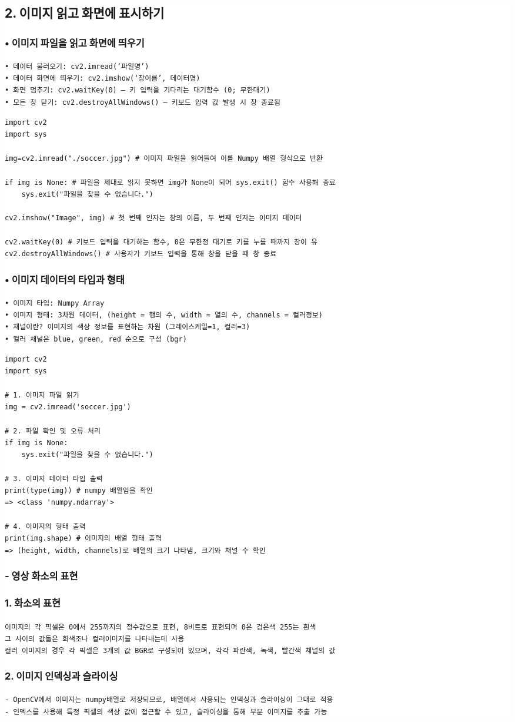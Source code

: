 ## 2. 이미지 읽고 화면에 표시하기
### • 이미지 파일을 읽고 화면에 띄우기
```
• 데이터 불러오기: cv2.imread(‘파일명’)
• 데이터 화면에 띄우기: cv2.imshow(‘창이름’, 데이터명)
• 화면 멈추기: cv2.waitKey(0) – 키 입력을 기다리는 대기함수 (0; 무한대기)
• 모든 창 닫기: cv2.destroyAllWindows() – 키보드 입력 값 발생 시 창 종료됨
```

```
import cv2
import sys

img=cv2.imread("./soccer.jpg") # 이미지 파일을 읽어들여 이를 Numpy 배열 형식으로 반환 

if img is None: # 파일을 제대로 읽지 못하면 img가 None이 되어 sys.exit() 함수 사용해 종료
    sys.exit("파일을 찾을 수 없습니다.")

cv2.imshow("Image", img) # 첫 번째 인자는 창의 이름, 두 번째 인자는 이미지 데이터 

cv2.waitKey(0) # 키보드 입력을 대기하는 함수, 0은 무한정 대기로 키를 누를 때까지 창이 유
cv2.destroyAllWindows() # 사용자가 키보드 입력을 통해 창을 닫을 때 창 종료 
```
### • 이미지 데이터의 타입과 형태
```
• 이미지 타입: Numpy Array
• 이미지 형태: 3차원 데이터, (height = 행의 수, width = 열의 수, channels = 컬러정보)
• 채널이란? 이미지의 색상 정보를 표현하는 차원 (그레이스케일=1, 컬러=3)
• 컬러 채널은 blue, green, red 순으로 구성 (bgr)
```
```
import cv2
import sys

# 1. 이미지 파일 읽기
img = cv2.imread('soccer.jpg')

# 2. 파일 확인 및 오류 처리
if img is None:
    sys.exit("파일을 찾을 수 없습니다.")

# 3. 이미지 데이터 타입 출력
print(type(img)) # numpy 배열임을 확인
=> <class 'numpy.ndarray'>

# 4. 이미지의 형태 출력
print(img.shape) # 이미지의 배열 형태 출력
=> (height, width, channels)로 배열의 크기 나타냄, 크기와 채널 수 확인 
```
### - 영상 화소의 표현
### 1. 화소의 표현
```
이미지의 각 픽셀은 0에서 255까지의 정수값으로 표현, 8비트로 표현되며 0은 검은색 255는 흰색
그 사이의 값들은 회색조나 컬러이미지를 나타내는데 사용
컬러 이미지의 경우 각 픽셀은 3개의 값 BGR로 구성되어 있으며, 각각 파란색, 녹색, 빨간색 채널의 값
```
### 2. 이미지 인덱싱과 슬라이싱
```
- OpenCV에서 이미지는 numpy배열로 저장되므로, 배열에서 사용되는 인덱싱과 슬라이싱이 그대로 적용
- 인덱스를 사용해 특정 픽셀의 색상 값에 접근할 수 있고, 슬라이싱을 통해 부분 이미지를 추출 가능
```